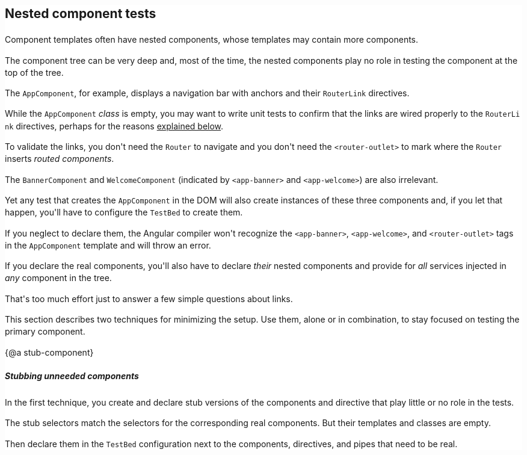## Nested component tests

Component templates often have nested components, whose templates
may contain more components.

The component tree can be very deep and, most of the time, the nested components
play no role in testing the component at the top of the tree.

The `AppComponent`, for example, displays a navigation bar with anchors and their `RouterLink` directives.

<code-example
  path="testing/src/app/app.component.html"
  header="app/app.component.html"></code-example>

While the `AppComponent` _class_ is empty,
you may want to write unit tests to confirm that the links are wired properly
to the `RouterLink` directives, perhaps for the reasons [explained below](#why-stubbed-routerlink-tests).

To validate the links, you don't need the `Router` to navigate and you don't
need the `<router-outlet>` to mark where the `Router` inserts _routed components_.

The `BannerComponent` and `WelcomeComponent`
(indicated by `<app-banner>` and `<app-welcome>`) are also irrelevant.

Yet any test that creates the `AppComponent` in the DOM will also create instances of
these three components and, if you let that happen,
you'll have to configure the `TestBed` to create them.

If you neglect to declare them, the Angular compiler won't recognize the
`<app-banner>`, `<app-welcome>`, and `<router-outlet>` tags in the `AppComponent` template
and will throw an error.

If you declare the real components, you'll also have to declare _their_ nested components
and provide for _all_ services injected in _any_ component in the tree.

That's too much effort just to answer a few simple questions about links.

This section describes two techniques for minimizing the setup.
Use them, alone or in combination, to stay focused on testing the primary component.

{@a stub-component}

##### Stubbing unneeded components

In the first technique, you create and declare stub versions of the components
and directive that play little or no role in the tests.

<code-example
  path="testing/src/app/app.component.spec.ts"
  region="component-stubs"
  header="app/app.component.spec.ts (stub declaration)"></code-example>

The stub selectors match the selectors for the corresponding real components.
But their templates and classes are empty.

Then declare them in the `TestBed` configuration next to the
components, directives, and pipes that need to be real.
